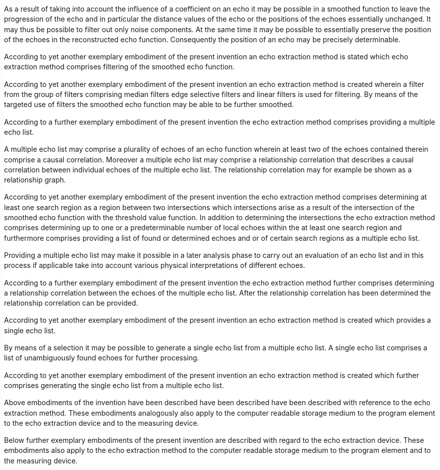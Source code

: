 As a result of taking into account the influence of a coefficient on an echo it may be possible in a smoothed function to leave the progression of the echo and in particular the distance values of the echo or the positions of the echoes essentially unchanged. It may thus be possible to filter out only noise components. At the same time it may be possible to essentially preserve the position of the echoes in the reconstructed echo function. Consequently the position of an echo may be precisely determinable.

According to yet another exemplary embodiment of the present invention an echo extraction method is stated which echo extraction method comprises filtering of the smoothed echo function.

According to yet another exemplary embodiment of the present invention an echo extraction method is created wherein a filter from the group of filters comprising median filters edge selective filters and linear filters is used for filtering. By means of the targeted use of filters the smoothed echo function may be able to be further smoothed.

According to a further exemplary embodiment of the present invention the echo extraction method comprises providing a multiple echo list.

A multiple echo list may comprise a plurality of echoes of an echo function wherein at least two of the echoes contained therein comprise a causal correlation. Moreover a multiple echo list may comprise a relationship correlation that describes a causal correlation between individual echoes of the multiple echo list. The relationship correlation may for example be shown as a relationship graph.

According to yet another exemplary embodiment of the present invention the echo extraction method comprises determining at least one search region as a region between two intersections which intersections arise as a result of the intersection of the smoothed echo function with the threshold value function. In addition to determining the intersections the echo extraction method comprises determining up to one or a predeterminable number of local echoes within the at least one search region and furthermore comprises providing a list of found or determined echoes and or of certain search regions as a multiple echo list.

Providing a multiple echo list may make it possible in a later analysis phase to carry out an evaluation of an echo list and in this process if applicable take into account various physical interpretations of different echoes.

According to a further exemplary embodiment of the present invention the echo extraction method further comprises determining a relationship correlation between the echoes of the multiple echo list. After the relationship correlation has been determined the relationship correlation can be provided.

According to yet another exemplary embodiment of the present invention an echo extraction method is created which provides a single echo list.

By means of a selection it may be possible to generate a single echo list from a multiple echo list. A single echo list comprises a list of unambiguously found echoes for further processing.

According to yet another exemplary embodiment of the present invention an echo extraction method is created which further comprises generating the single echo list from a multiple echo list.

Above embodiments of the invention have been described have been described have been described with reference to the echo extraction method. These embodiments analogously also apply to the computer readable storage medium to the program element to the echo extraction device and to the measuring device.

Below further exemplary embodiments of the present invention are described with regard to the echo extraction device. These embodiments also apply to the echo extraction method to the computer readable storage medium to the program element and to the measuring device.
